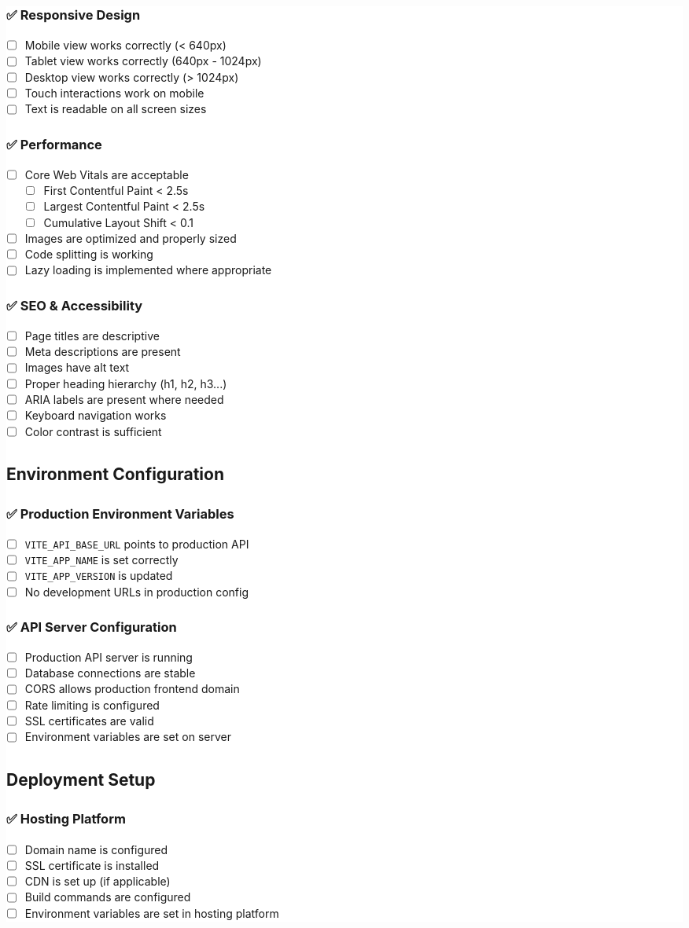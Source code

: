 ### ✅ Responsive Design
- [ ] Mobile view works correctly (< 640px)
- [ ] Tablet view works correctly (640px - 1024px)
- [ ] Desktop view works correctly (> 1024px)
- [ ] Touch interactions work on mobile
- [ ] Text is readable on all screen sizes

### ✅ Performance
- [ ] Core Web Vitals are acceptable
  - [ ] First Contentful Paint < 2.5s
  - [ ] Largest Contentful Paint < 2.5s
  - [ ] Cumulative Layout Shift < 0.1
- [ ] Images are optimized and properly sized
- [ ] Code splitting is working
- [ ] Lazy loading is implemented where appropriate

### ✅ SEO & Accessibility
- [ ] Page titles are descriptive
- [ ] Meta descriptions are present
- [ ] Images have alt text
- [ ] Proper heading hierarchy (h1, h2, h3...)
- [ ] ARIA labels are present where needed
- [ ] Keyboard navigation works
- [ ] Color contrast is sufficient

## Environment Configuration

### ✅ Production Environment Variables
- [ ] `VITE_API_BASE_URL` points to production API
- [ ] `VITE_APP_NAME` is set correctly
- [ ] `VITE_APP_VERSION` is updated
- [ ] No development URLs in production config

### ✅ API Server Configuration
- [ ] Production API server is running
- [ ] Database connections are stable
- [ ] CORS allows production frontend domain
- [ ] Rate limiting is configured
- [ ] SSL certificates are valid
- [ ] Environment variables are set on server

## Deployment Setup

### ✅ Hosting Platform
- [ ] Domain name is configured
- [ ] SSL certificate is installed
- [ ] CDN is set up (if applicable)
- [ ] Build commands are configured
- [ ] Environment variables are set in hosting platform
